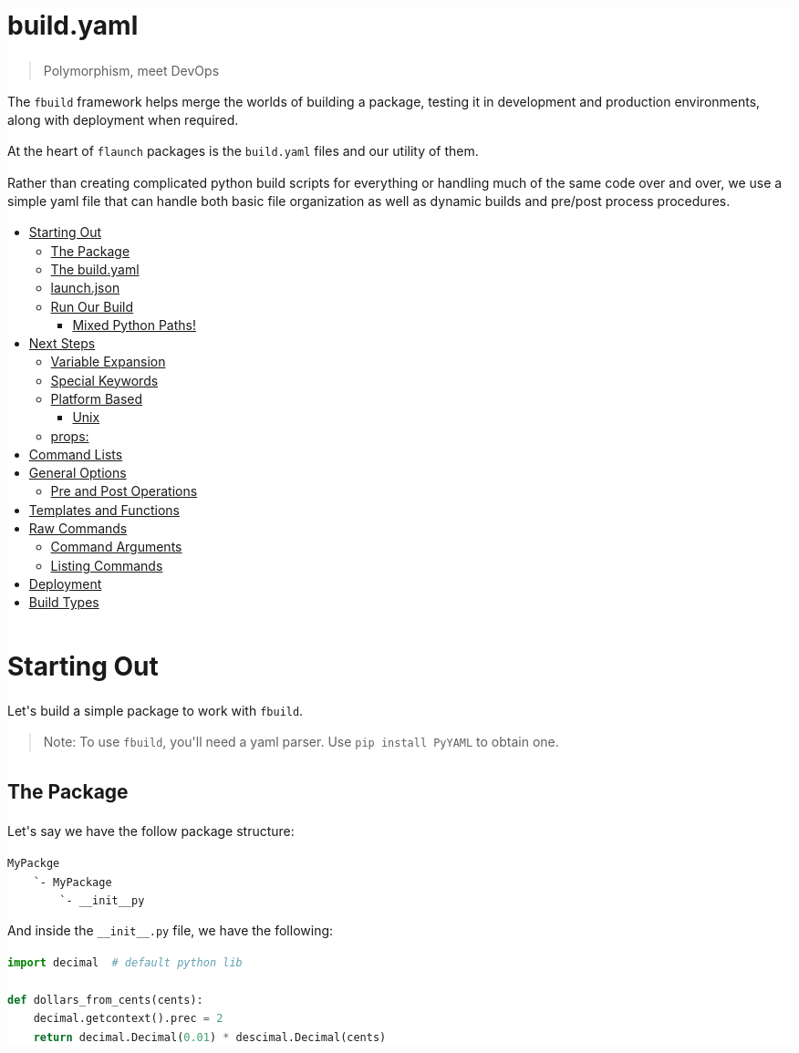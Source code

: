 build.yaml
==========

> Polymorphism, meet DevOps

The `fbuild` framework helps merge the worlds of building a package, testing it in development and production environments, along with deployment when required.

At the heart of `flaunch` packages is the `build.yaml` files and our utility of them.

Rather than creating complicated python build scripts for everything or handling much of the same code over and over, we use a simple yaml file that can handle both basic file organization as well as dynamic builds and pre/post process procedures.

* [Starting Out](#starting-out)
    * [The Package](#the-package)
    * [The build.yaml](#the-buildyaml)
    * [launch.json](#launchjson)
    * [Run Our Build](#run-our-build)
        * [Mixed Python Paths!](#mixed-python-paths)
* [Next Steps](#next-steps)
    * [Variable Expansion](#variable-expansion)
    * [Special Keywords](#special-keywords)
    * [Platform Based](#platform-based)
        * [Unix](*unix)
    * [props:](#props)
* [Command Lists](#command-lists)
* [General Options](#general-options)
    * [Pre and Post Operations](#pre-and-post-operations)
* [Templates and Functions](#templates-and-functions)
* [Raw Commands](#raw-commands)
    * [Command Arguments](#command-arguments)
    * [Listing Commands](#listing-commands)
* [Deployment](#deploy)
* [Build Types](#build-types)

# Starting Out
Let's build a simple package to work with `fbuild`.

> Note: To use `fbuild`, you'll need a yaml parser. Use `pip install PyYAML` to obtain one.

## The Package
Let's say we have the follow package structure:

```
MyPackge
    `- MyPackage
        `- __init__py
```

And inside the `__init__.py` file, we have the following:

```py
import decimal  # default python lib

def dollars_from_cents(cents):
    decimal.getcontext().prec = 2
    return decimal.Decimal(0.01) * descimal.Decimal(cents)
```

